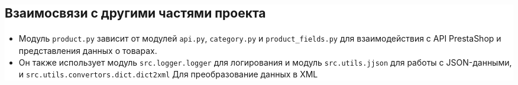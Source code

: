 ## Взаимосвязи с другими частями проекта

*   Модуль `product.py` зависит от модулей `api.py`, `category.py` и `product_fields.py` для взаимодействия с API PrestaShop и представления данных о товарах.
*   Он также использует модуль `src.logger.logger` для логирования и модуль `src.utils.jjson` для работы с JSON-данными, и `src.utils.convertors.dict.dict2xml` Для преобразование данных в XML